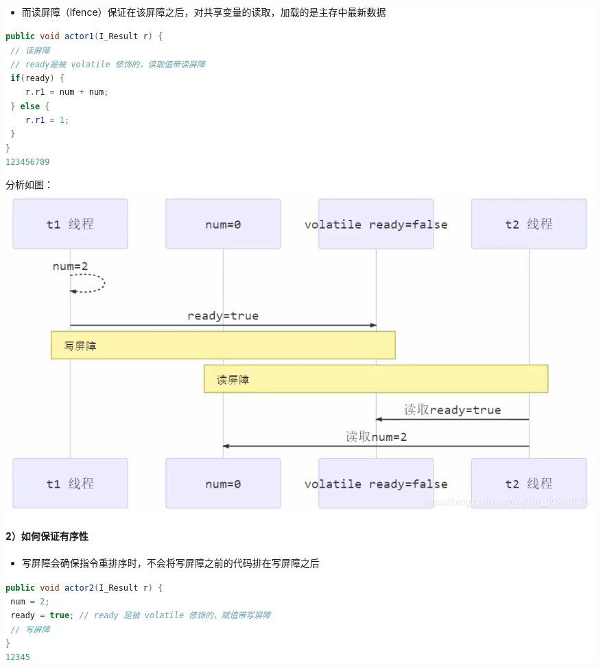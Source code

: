 - 而读屏障（lfence）保证在该屏障之后，对共享变量的读取，加载的是主存中最新数据

```java
public void actor1(I_Result r) {
 // 读屏障
 // ready是被 volatile 修饰的，读取值带读屏障
 if(ready) {
 	r.r1 = num + num;
 } else {
 	r.r1 = 1;
 }
}
123456789
```

分析如图：
![在这里插入图片描述](../笔记图片/watermark,type_ZmFuZ3poZW5naGVpdGk,shadow_10,text_aHR0cHM6Ly9ibG9nLmNzZG4ubmV0L3dlaXhpbl81MDI4MDU3Ng==,size_16,color_FFFFFF,t_70-17100931947681.png)

#### 2）如何保证有序性

- 写屏障会确保指令重排序时，不会将写屏障之前的代码排在写屏障之后

```java
public void actor2(I_Result r) {
 num = 2;
 ready = true; // ready 是被 volatile 修饰的，赋值带写屏障
 // 写屏障
}
12345
```
